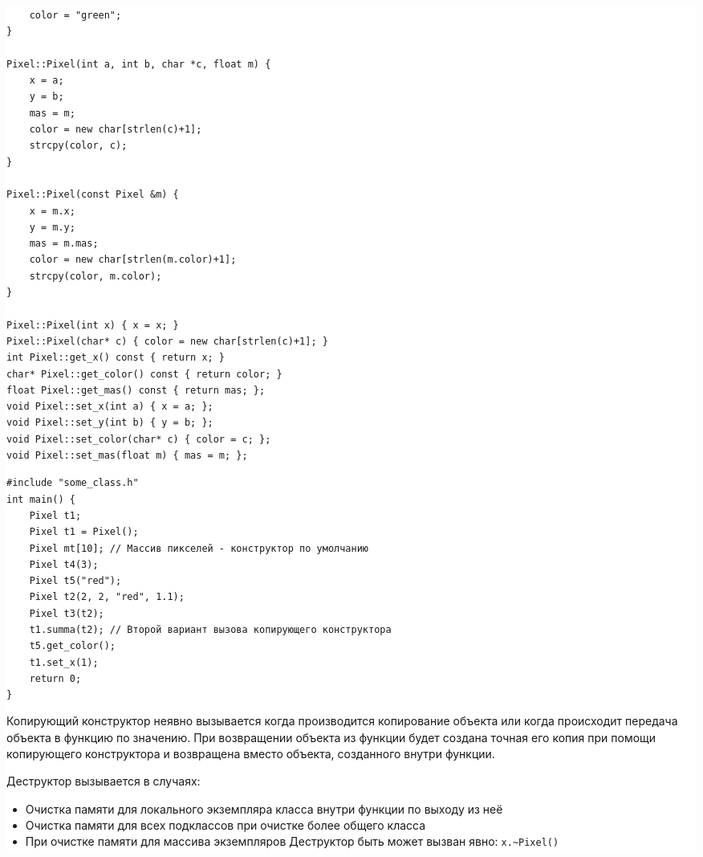 ```pixel_cpp
    color = "green";
}

Pixel::Pixel(int a, int b, char *c, float m) {
    x = a;
    y = b;
    mas = m;
    color = new char[strlen(c)+1];
    strcpy(color, c);
}

Pixel::Pixel(const Pixel &m) {
    x = m.x;
    y = m.y;
    mas = m.mas;
    color = new char[strlen(m.color)+1];
    strcpy(color, m.color);
}

Pixel::Pixel(int x) { x = x; }
Pixel::Pixel(char* c) { color = new char[strlen(c)+1]; }
int Pixel::get_x() const { return x; }
char* Pixel::get_color() const { return color; }
float Pixel::get_mas() const { return mas; };
void Pixel::set_x(int a) { x = a; };
void Pixel::set_y(int b) { y = b; };
void Pixel::set_color(char* c) { color = c; };
void Pixel::set_mas(float m) { mas = m; };
```
```code_cpp
#include "some_class.h"
int main() {
    Pixel t1;
    Pixel t1 = Pixel();
    Pixel mt[10]; // Массив пикселей - конструктор по умолчанию
    Pixel t4(3);
    Pixel t5("red");
    Pixel t2(2, 2, "red", 1.1);
    Pixel t3(t2);
    t1.summa(t2); // Второй вариант вызова копирующего конструктора
    t5.get_color();
    t1.set_x(1);
    return 0;
}
```

Копирующий конструктор неявно вызывается когда производится копирование объекта или когда происходит передача объекта в функцию по значению.
При возвращении объекта из функции будет создана точная его копия при помощи копирующего конструктора и возвращена вместо объекта, созданного внутри функции.

Деструктор вызывается в случаях:
- Очистка памяти для локального экземпляра класса внутри функции по выходу из неё
- Очистка памяти для всех подклассов при очистке более общего класса
- При очистке памяти для массива экземпляров
Деструктор быть может вызван явно: `x.~Pixel()`